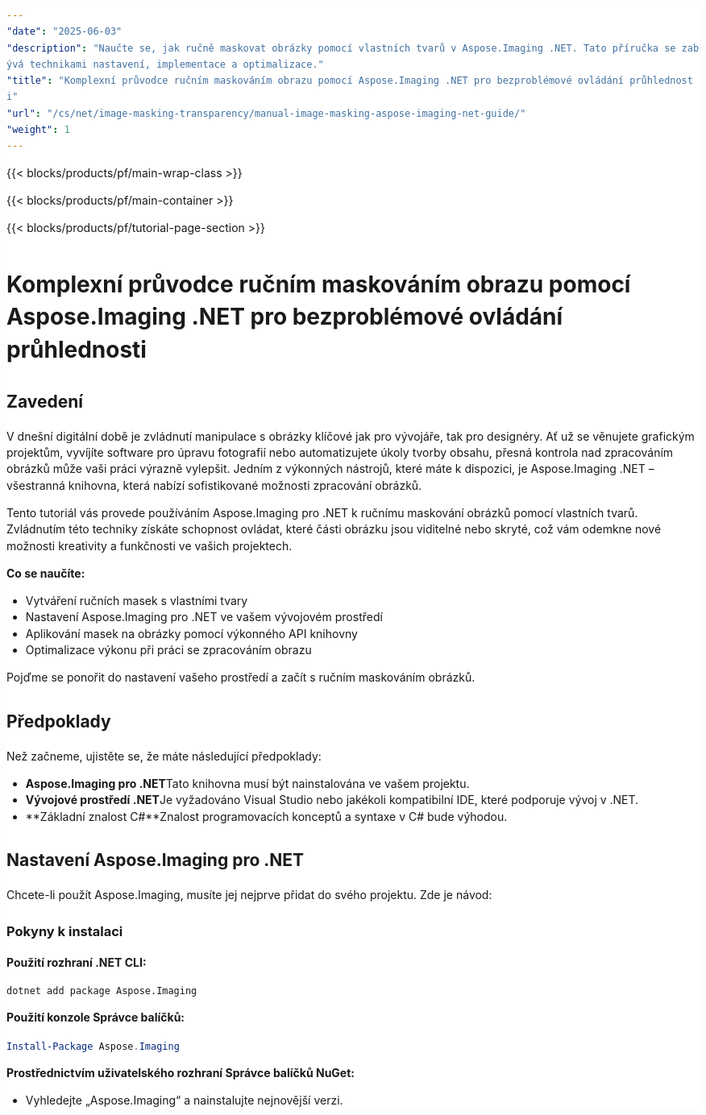 ```yaml
---
"date": "2025-06-03"
"description": "Naučte se, jak ručně maskovat obrázky pomocí vlastních tvarů v Aspose.Imaging .NET. Tato příručka se zabývá technikami nastavení, implementace a optimalizace."
"title": "Komplexní průvodce ručním maskováním obrazu pomocí Aspose.Imaging .NET pro bezproblémové ovládání průhlednosti"
"url": "/cs/net/image-masking-transparency/manual-image-masking-aspose-imaging-net-guide/"
"weight": 1
---
```


{{< blocks/products/pf/main-wrap-class >}}

{{< blocks/products/pf/main-container >}}

{{< blocks/products/pf/tutorial-page-section >}}
# Komplexní průvodce ručním maskováním obrazu pomocí Aspose.Imaging .NET pro bezproblémové ovládání průhlednosti

## Zavedení
V dnešní digitální době je zvládnutí manipulace s obrázky klíčové jak pro vývojáře, tak pro designéry. Ať už se věnujete grafickým projektům, vyvíjíte software pro úpravu fotografií nebo automatizujete úkoly tvorby obsahu, přesná kontrola nad zpracováním obrázků může vaši práci výrazně vylepšit. Jedním z výkonných nástrojů, které máte k dispozici, je Aspose.Imaging .NET – všestranná knihovna, která nabízí sofistikované možnosti zpracování obrázků.

Tento tutoriál vás provede používáním Aspose.Imaging pro .NET k ručnímu maskování obrázků pomocí vlastních tvarů. Zvládnutím této techniky získáte schopnost ovládat, které části obrázku jsou viditelné nebo skryté, což vám odemkne nové možnosti kreativity a funkčnosti ve vašich projektech.

**Co se naučíte:**
- Vytváření ručních masek s vlastními tvary
- Nastavení Aspose.Imaging pro .NET ve vašem vývojovém prostředí
- Aplikování masek na obrázky pomocí výkonného API knihovny
- Optimalizace výkonu při práci se zpracováním obrazu

Pojďme se ponořit do nastavení vašeho prostředí a začít s ručním maskováním obrázků.

## Předpoklady
Než začneme, ujistěte se, že máte následující předpoklady:
- **Aspose.Imaging pro .NET**Tato knihovna musí být nainstalována ve vašem projektu.
- **Vývojové prostředí .NET**Je vyžadováno Visual Studio nebo jakékoli kompatibilní IDE, které podporuje vývoj v .NET.
- **Základní znalost C#**Znalost programovacích konceptů a syntaxe v C# bude výhodou.

## Nastavení Aspose.Imaging pro .NET
Chcete-li použít Aspose.Imaging, musíte jej nejprve přidat do svého projektu. Zde je návod:

### Pokyny k instalaci
**Použití rozhraní .NET CLI:**
```bash
dotnet add package Aspose.Imaging
```
**Použití konzole Správce balíčků:**
```powershell
Install-Package Aspose.Imaging
```
**Prostřednictvím uživatelského rozhraní Správce balíčků NuGet:**
- Vyhledejte „Aspose.Imaging“ a nainstalujte nejnovější verzi.
